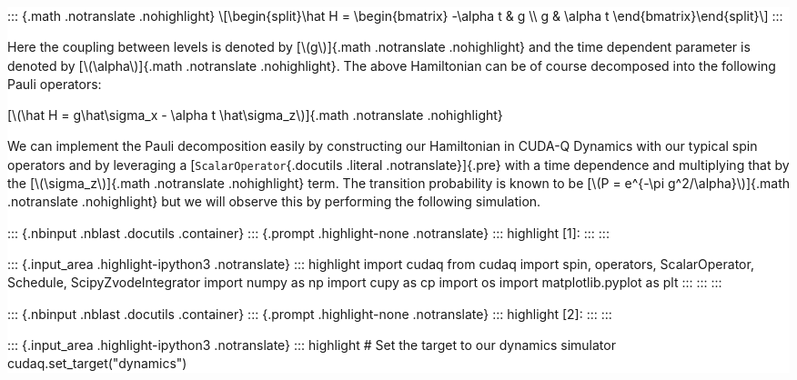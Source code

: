 ::: {.math .notranslate .nohighlight}
\\\[\\begin{split}\\hat H = \\begin{bmatrix} -\\alpha t & g \\\\ g &
\\alpha t \\end{bmatrix}\\end{split}\\\]
:::

Here the coupling between levels is denoted by [\\(g\\)]{.math
.notranslate .nohighlight} and the time dependent parameter is denoted
by [\\(\\alpha\\)]{.math .notranslate .nohighlight}. The above
Hamiltonian can be of course decomposed into the following Pauli
operators:

[\\(\\hat H = g\\hat\\sigma_x - \\alpha t \\hat\\sigma_z\\)]{.math
.notranslate .nohighlight}

We can implement the Pauli decomposition easily by constructing our
Hamiltonian in CUDA-Q Dynamics with our typical spin operators and by
leveraging a [`ScalarOperator`{.docutils .literal .notranslate}]{.pre}
with a time dependence and multiplying that by the
[\\(\\sigma_z\\)]{.math .notranslate .nohighlight} term. The transition
probability is known to be [\\(P = e\^{-\\pi g\^2/\\alpha}\\)]{.math
.notranslate .nohighlight} but we will observe this by performing the
following simulation.

::: {.nbinput .nblast .docutils .container}
::: {.prompt .highlight-none .notranslate}
::: highlight
    [1]:
:::
:::

::: {.input_area .highlight-ipython3 .notranslate}
::: highlight
    import cudaq
    from cudaq import spin, operators, ScalarOperator, Schedule, ScipyZvodeIntegrator
    import numpy as np
    import cupy as cp
    import os
    import matplotlib.pyplot as plt
:::
:::
:::

::: {.nbinput .nblast .docutils .container}
::: {.prompt .highlight-none .notranslate}
::: highlight
    [2]:
:::
:::

::: {.input_area .highlight-ipython3 .notranslate}
::: highlight
    # Set the target to our dynamics simulator
    cudaq.set_target("dynamics")
